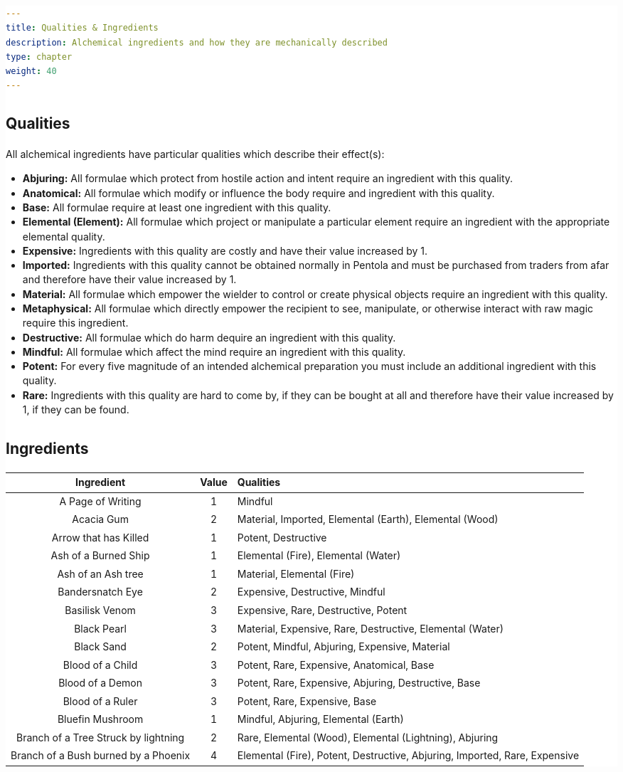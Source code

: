 ```yaml
---
title: Qualities & Ingredients
description: Alchemical ingredients and how they are mechanically described
type: chapter
weight: 40
---
```


## Qualities

All alchemical ingredients have particular qualities which describe their effect(s):

- **Abjuring:** All formulae which protect from hostile action and intent require an ingredient with this quality.
- **Anatomical:** All formulae which modify or influence the body require and ingredient with this quality.
- **Base:** All formulae require at least one ingredient with this quality.
- **Elemental (Element):** All formulae which project or manipulate a particular element require an ingredient with the appropriate elemental quality.
- **Expensive:** Ingredients with this quality are costly and have their value increased by 1.
- **Imported:** Ingredients with this quality cannot be obtained normally in Pentola and must be purchased from traders from afar and therefore have their value increased by 1.
- **Material:** All formulae which empower the wielder to control or create physical objects require an ingredient with this quality.
- **Metaphysical:** All formulae which directly empower the recipient to see, manipulate, or otherwise interact with raw magic require this ingredient.
- **Destructive:** All formulae which do harm dequire an ingredient with this quality.
- **Mindful:** All formulae which affect the mind require an ingredient with this quality.
- **Potent:** For every five magnitude of an intended alchemical preparation you must include an additional ingredient with this quality.
- **Rare:** Ingredients with this quality are hard to come by, if they can be bought at all and therefore have their value increased by 1, if they can be found.

## Ingredients

| Ingredient                           | Value | Qualities |
|:------------------------------------:|:-----:|:----------|
| A Page of Writing                    |   1   | Mindful
| Acacia Gum                           |   2   | Material, Imported, Elemental (Earth), Elemental (Wood)
| Arrow that has Killed                |   1   | Potent, Destructive
| Ash of a Burned Ship                 |   1   | Elemental (Fire), Elemental (Water)
| Ash of an Ash tree                   |   1   | Material, Elemental (Fire)
| Bandersnatch Eye                     |   2   | Expensive, Destructive, Mindful
| Basilisk Venom                       |   3   | Expensive, Rare, Destructive, Potent
| Black Pearl                          |   3   | Material, Expensive, Rare, Destructive, Elemental (Water)
| Black Sand                           |   2   | Potent, Mindful, Abjuring, Expensive, Material
| Blood of a Child                     |   3   | Potent, Rare, Expensive, Anatomical, Base
| Blood of a Demon                     |   3   | Potent, Rare, Expensive, Abjuring, Destructive, Base
| Blood of a Ruler                     |   3   | Potent, Rare, Expensive, Base
| Bluefin Mushroom                     |   1   | Mindful, Abjuring, Elemental (Earth)
| Branch of a Tree Struck by lightning |   2   | Rare, Elemental (Wood), Elemental (Lightning), Abjuring
| Branch of a Bush burned by a Phoenix |   4   | Elemental (Fire), Potent, Destructive, Abjuring, Imported, Rare, Expensive